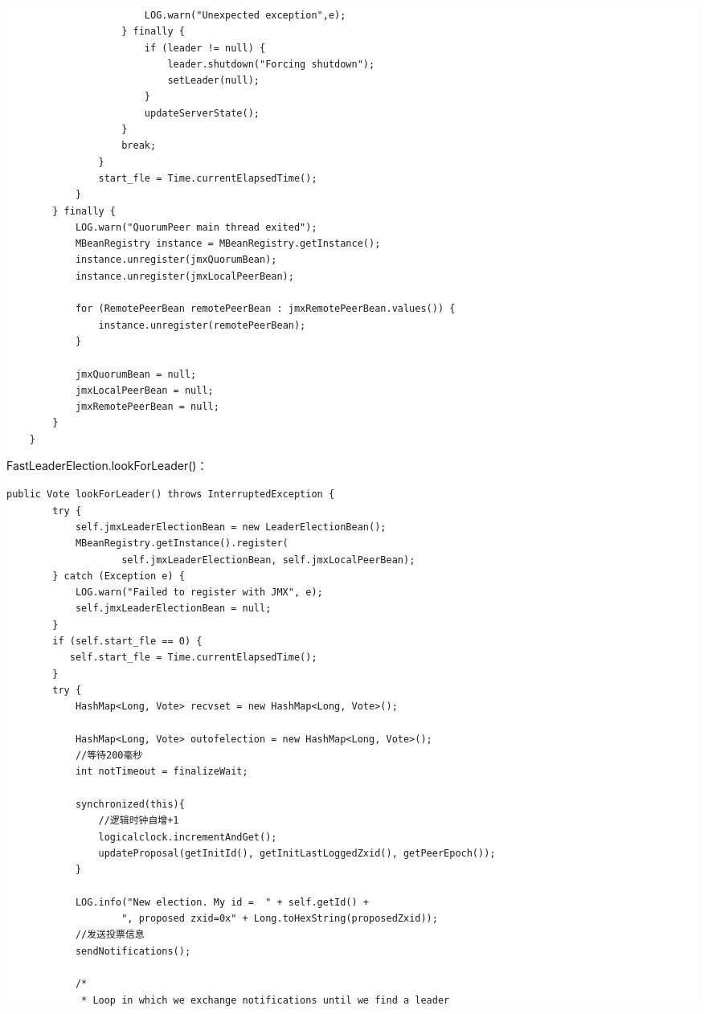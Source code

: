 ```
                        LOG.warn("Unexpected exception",e);
                    } finally {
                        if (leader != null) {
                            leader.shutdown("Forcing shutdown");
                            setLeader(null);
                        }
                        updateServerState();
                    }
                    break;
                }
                start_fle = Time.currentElapsedTime();
            }
        } finally {
            LOG.warn("QuorumPeer main thread exited");
            MBeanRegistry instance = MBeanRegistry.getInstance();
            instance.unregister(jmxQuorumBean);
            instance.unregister(jmxLocalPeerBean);

            for (RemotePeerBean remotePeerBean : jmxRemotePeerBean.values()) {
                instance.unregister(remotePeerBean);
            }

            jmxQuorumBean = null;
            jmxLocalPeerBean = null;
            jmxRemotePeerBean = null;
        }
    }
```

FastLeaderElection.lookForLeader()：

```
public Vote lookForLeader() throws InterruptedException {
        try {
            self.jmxLeaderElectionBean = new LeaderElectionBean();
            MBeanRegistry.getInstance().register(
                    self.jmxLeaderElectionBean, self.jmxLocalPeerBean);
        } catch (Exception e) {
            LOG.warn("Failed to register with JMX", e);
            self.jmxLeaderElectionBean = null;
        }
        if (self.start_fle == 0) {
           self.start_fle = Time.currentElapsedTime();
        }
        try {
            HashMap<Long, Vote> recvset = new HashMap<Long, Vote>();

            HashMap<Long, Vote> outofelection = new HashMap<Long, Vote>();
            //等待200毫秒
            int notTimeout = finalizeWait;

            synchronized(this){
                //逻辑时钟自增+1
                logicalclock.incrementAndGet();
                updateProposal(getInitId(), getInitLastLoggedZxid(), getPeerEpoch());
            }

            LOG.info("New election. My id =  " + self.getId() +
                    ", proposed zxid=0x" + Long.toHexString(proposedZxid));
            //发送投票信息
            sendNotifications();

            /*
             * Loop in which we exchange notifications until we find a leader
```